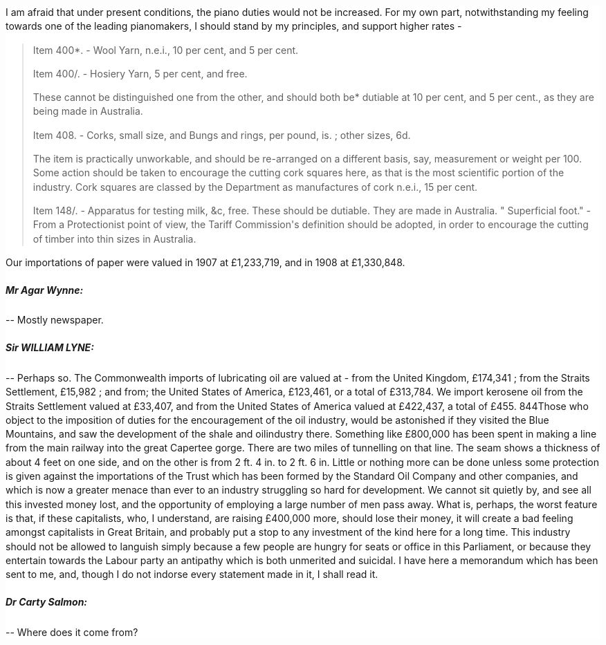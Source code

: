 I am afraid that under present conditions, the piano duties would not be increased. For my own part, notwithstanding my feeling towards one of the leading  pianomakers,  I should stand by my principles, and support higher rates - 

  >Item 400*. - Wool Yarn, n.e.i., 10 per cent, and 5 per cent. 
  >
  >Item 400/. - Hosiery Yarn, 5 per cent, and free. 
  >
  >These cannot be distinguished one from the other, and should both be* dutiable at 10 per cent, and 5 per cent., as they are being made in Australia. 
  >
  >Item 408. - Corks, small size, and Bungs and rings, per pound, is. ; other sizes, 6d. 
  >
  >The item is practically unworkable, and should be re-arranged on a different basis, say, measurement or weight per 100. Some action should be taken to encourage the cutting cork squares here, as that is the most scientific portion of the industry. Cork squares are classed by the Department as manufactures  of cork n.e.i., 15 per cent. 
  >
  >Item 148/. - Apparatus for testing milk, &amp;c, free. These should be dutiable. They are made in Australia. " Superficial foot." - From a Protectionist point of view, the Tariff Commission's definition should be adopted, in order to encourage the cutting of timber into thin sizes in Australia. 

Our importations of paper were valued in 1907 at £1,233,719, and in 1908 at £1,330,848. 

##### Mr Agar Wynne:

-- Mostly newspaper. 

##### Sir WILLIAM LYNE:

-- Perhaps so. The Commonwealth imports of lubricating oil are valued at - from the United Kingdom, £174,341 ; from the Straits Settlement, £15,982 ; and from; the United States of America, £123,461, or a total of £313,784. We import kerosene oil from the Straits Settlement valued at £33,407, and from the United States of America valued at £422,437, a total of £455. 844Those who object to the imposition of duties for the encouragement of the oil industry, would be astonished if they visited the Blue Mountains, and saw the development of  the shale and oilindustry there. Something like £800,000 has been spent in making a line from the main railway into the great Capertee gorge. There are two miles of tunnelling on that line. The seam shows a thickness of about 4 feet on one side, and on the other is from 2 ft. 4 in. to 2 ft. 6 in. Little or nothing more can be done unless some protection is given against the importations of the Trust which has been formed by the Standard Oil Company and other companies, and which is now a greater menace than ever to an industry struggling so hard for development. We cannot sit quietly by, and see all this invested money lost, and the opportunity of employing a large number of men pass away. What is, perhaps, the worst feature is that, if these capitalists, who, I understand, are raising £400,000 more, should lose their money, it will create a bad feeling amongst capitalists in Great Britain, and probably put a stop to any investment of the kind here for a long time. This industry should not be allowed to languish simply because a few people are hungry for seats or office in this Parliament, or because they entertain towards the Labour party an antipathy which is both unmerited and suicidal. I have here a memorandum which has been sent to me, and, though I do not indorse every statement made in it, I shall read it. 

##### Dr Carty Salmon:

--  Where does it come from? 

